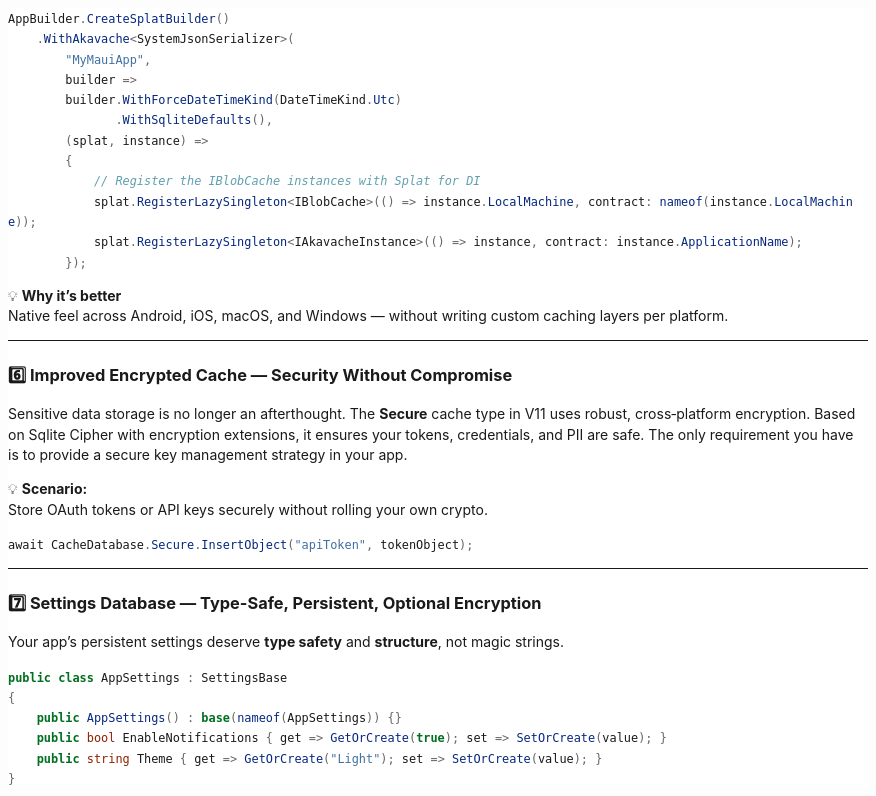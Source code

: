 ```csharp
AppBuilder.CreateSplatBuilder()
    .WithAkavache<SystemJsonSerializer>(
        "MyMauiApp",
        builder =>
        builder.WithForceDateTimeKind(DateTimeKind.Utc)
               .WithSqliteDefaults(),
        (splat, instance) =>
        {
            // Register the IBlobCache instances with Splat for DI
            splat.RegisterLazySingleton<IBlobCache>(() => instance.LocalMachine, contract: nameof(instance.LocalMachine));
            splat.RegisterLazySingleton<IAkavacheInstance>(() => instance, contract: instance.ApplicationName);
        });
```

💡 **Why it’s better**  
Native feel across Android, iOS, macOS, and Windows — without writing custom caching layers per platform.

---

### 6️⃣ Improved Encrypted Cache — Security Without Compromise

Sensitive data storage is no longer an afterthought. The **Secure** cache type in V11 uses robust, cross‑platform encryption.
Based on Sqlite Cipher with encryption extensions, it ensures your tokens, credentials, and PII are safe.
The only requirement you have is to provide a secure key management strategy in your app.

💡 **Scenario:**  
Store OAuth tokens or API keys securely without rolling your own crypto.

```csharp
await CacheDatabase.Secure.InsertObject("apiToken", tokenObject);
```

---

### 7️⃣ Settings Database — Type-Safe, Persistent, Optional Encryption

Your app’s persistent settings deserve **type safety** and **structure**, not magic strings.

```csharp
public class AppSettings : SettingsBase
{
    public AppSettings() : base(nameof(AppSettings)) {}
    public bool EnableNotifications { get => GetOrCreate(true); set => SetOrCreate(value); }
    public string Theme { get => GetOrCreate("Light"); set => SetOrCreate(value); }
}
```

